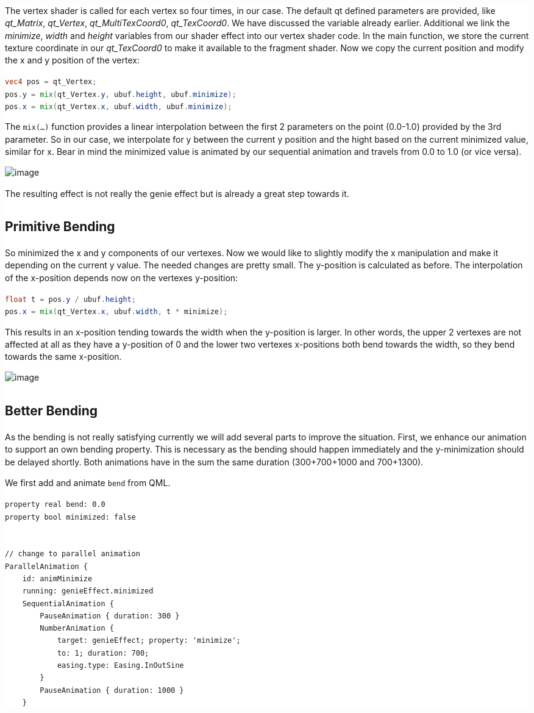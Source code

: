 The vertex shader is called for each vertex so four times, in our case. The default qt defined parameters are provided, like _qt\_Matrix_, _qt\_Vertex_, _qt\_MultiTexCoord0_, _qt\_TexCoord0_. We have discussed the variable already earlier. Additional we link the _minimize_, _width_ and _height_ variables from our shader effect into our vertex shader code. In the main function, we store the current texture coordinate in our _qt\_TexCoord0_ to make it available to the fragment shader. Now we copy the current position and modify the x and y position of the vertex:

```glsl
vec4 pos = qt_Vertex;
pos.y = mix(qt_Vertex.y, ubuf.height, ubuf.minimize);
pos.x = mix(qt_Vertex.x, ubuf.width, ubuf.minimize);
```

The `mix(…)` function provides a linear interpolation between the first 2 parameters on the point (0.0-1.0) provided by the 3rd parameter. So in our case, we interpolate for y between the current y position and the hight based on the current minimized value, similar for x. Bear in mind the minimized value is animated by our sequential animation and travels from 0.0 to 1.0 (or vice versa).

![image](assets/genieminimize.png)

The resulting effect is not really the genie effect but is already a great step towards it.

## Primitive Bending

So minimized the x and y components of our vertexes. Now we would like to slightly modify the x manipulation and make it depending on the current y value. The needed changes are pretty small. The y-position is calculated as before. The interpolation of the x-position depends now on the vertexes y-position:

```glsl
float t = pos.y / ubuf.height;
pos.x = mix(qt_Vertex.x, ubuf.width, t * minimize);
```

This results in an x-position tending towards the width when the y-position is larger. In other words, the upper 2 vertexes are not affected at all as they have a y-position of 0 and the lower two vertexes x-positions both bend towards the width, so they bend towards the same x-position.

![image](assets/geniebending.png)

## Better Bending

As the bending is not really satisfying currently we will add several parts to improve the situation. First, we enhance our animation to support an own bending property. This is necessary as the bending should happen immediately and the y-minimization should be delayed shortly. Both animations have in the sum the same duration (300+700+1000 and 700+1300).

We first add and animate `bend` from QML.

```
property real bend: 0.0
property bool minimized: false


// change to parallel animation
ParallelAnimation {
    id: animMinimize
    running: genieEffect.minimized
    SequentialAnimation {
        PauseAnimation { duration: 300 }
        NumberAnimation {
            target: genieEffect; property: 'minimize';
            to: 1; duration: 700;
            easing.type: Easing.InOutSine
        }
        PauseAnimation { duration: 1000 }
    }
```